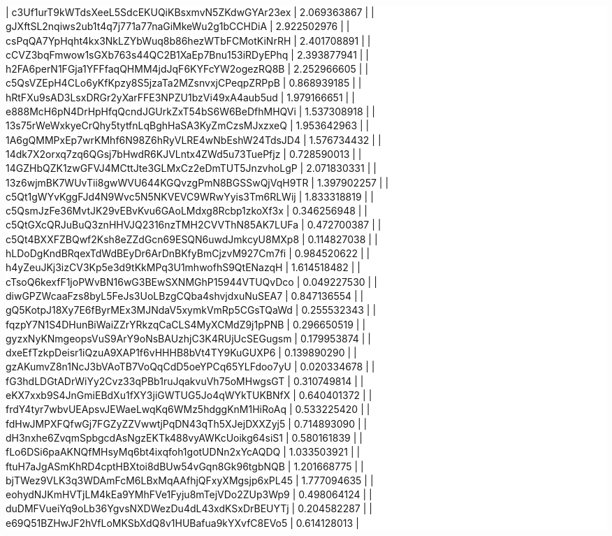 | c3Uf1urT9kWTdsXeeL5SdcEKUQiKBsxmvN5ZKdwGYAr23ex  | 2.069363867 |
| gJXftSL2nqiws2ub1t4q7j771a77naGiMkeWu2g1bCCHDiA  | 2.922502976 |
| csPqQA7YpHqht4kx3NkLZYbWuq8b86hezWTbFCMotKiNrRH  | 2.401708891 |
| cCVZ3bqFmwow1sGXb763s44QC2B1XaEp7Bnu153iRDyEPhq  | 2.393877941 |
| h2FA6perN1FGja1YFFfaqQHMM4jdJqF6KYFcYW2ogezRQ8B  | 2.252966605 |
| c5QsVZEpH4CLo6yKfKpzy8S5jzaTa2MZsnvxjCPeqpZRPpB  | 0.868939185 |
| hRtFXu9sAD3LsxDRGr2yXarFFE3NPZU1bzVi49xA4aub5ud  | 1.979166651 |
| e888McH6pN4DrHpHfqQcndJGUrkZxT54bS6W6BeDfhMHQVi  | 1.537308918 |
| 13s75rWeWxkyeCrQhy5tytfnLqBghHaSA3KyZmCzsMJxzxeQ  | 1.953642963 |
| 1A6gQMMPxEp7wrKMhf6N98Z6hRyVLRE4wNbEshW24TdsJD4  | 1.576734432 |
| 14dk7X2orxq7zq6QGsj7bHwdR6KJVLntx4ZWd5u73TuePfjz  | 0.728590013 |
| 14GZHbQZK1zwGFVJ4MCttJte3GLMxCz2eDmTUT5JnzvhoLgP  | 2.071830331 |
| 13z6wjmBK7WUvTii8gwWVU644KGQvzgPmN8BGSSwQjVqH9TR  | 1.397902257 |
| c5Qt1gWYvKggFJd4N9Wvc5N5NKVEVC9WRwYyis3Tm6RLWij  | 1.833318819 |
| c5QsmJzFe36MvtJK29vEBvKvu6GAoLMdxg8Rcbp1zkoXf3x  | 0.346256948 |
| c5QtGXcQRJuBuQ3znHHVJQ2316nzTMH2CVVThN85AK7LUFa  | 0.472700387 |
| c5Qt4BXXFZBQwf2Ksh8eZZdGcn69ESQN6uwdJmkcyU8MXp8  | 0.114827038 |
| hLDoDgKndBRqexTdWdBEyDr6ArDnBKfyBmCjzvM927Cm7fi  | 0.984520622 |
| h4yZeuJKj3izCV3Kp5e3d9tKkMPq3U1mhwofhS9QtENazqH  | 1.614518482 |
| cTsoQ6kexfF1joPWvBN16wG3BEwSXNMGhP15944VTUQvDco  | 0.049227530 |
| diwGPZWcaaFzs8byL5FeJs3UoLBzgCQba4shvjdxuNuSEA7  | 0.847136554 |
| gQ5KotpJ18Xy7E6fByrMEx3MJNdaV5xymkVmRp5CGsTQaWd  | 0.255532343 |
| fqzpY7N1S4DHunBiWaiZZrYRkzqCaCLS4MyXCMdZ9j1pPNB  | 0.296650519 |
| gyzxNyKNmgeopsVuS9ArY9oNsBAUzhjC3K4RUjUcSEGugsm  | 0.179953874 |
| dxeEfTzkpDeisr1iQzuA9XAP1f6vHHHB8bVt4TY9KuGUXP6  | 0.139890290 |
| gzAKumvZ8n1NcJ3bVAoTB7VoQqCdD5oeYPCq65YLFdoo7yU  | 0.020334678 |
| fG3hdLDGtADrWiYy2Cvz33qPBb1ruJqakvuVh75oMHwgsGT  | 0.310749814 |
| eKX7xxb9S4JnGmiEBdXu1fXY3jiGWTUG5Jo4qWYkTUKBNfX  | 0.640401372 |
| frdY4tyr7wbvUEApsvJEWaeLwqKq6WMz5hdggKnM1HiRoAq  | 0.533225420 |
| fdHwJMPXFQfwGj7FGZyZZVwwtjPqDN43qTh5XJejDXXZyj5  | 0.714893090 |
| dH3nxhe6ZvqmSpbgcdAsNgzEKTk488vyAWKcUoikg64siS1  | 0.580161839 |
| fLo6DSi6paAKNQfMHsyMq6bt4ixqfoh1gotUDNn2xYcAQDQ  | 1.033503921 |
| ftuH7aJgASmKhRD4cptHBXtoi8dBUw54vGqn8Gk96tgbNQB  | 1.201668775 |
| bjTWez9VLK3q3WDAmFcM6LBxMqAAfhjQFxyXMgsjp6xPL45  | 1.777094635 |
| eohydNJKmHVTjLM4kEa9YMhFVe1Fyju8mTejVDo2ZUp3Wp9  | 0.498064124 |
| duDMFVueiYq9oLb36YgvsNXDWezDu4dL43xdKSxDrBEUYTj  | 0.204582287 |
| e69Q51BZHwJF2hVfLoMKSbXdQ8v1HUBafua9kYXvfC8EVo5  | 0.614128013 |